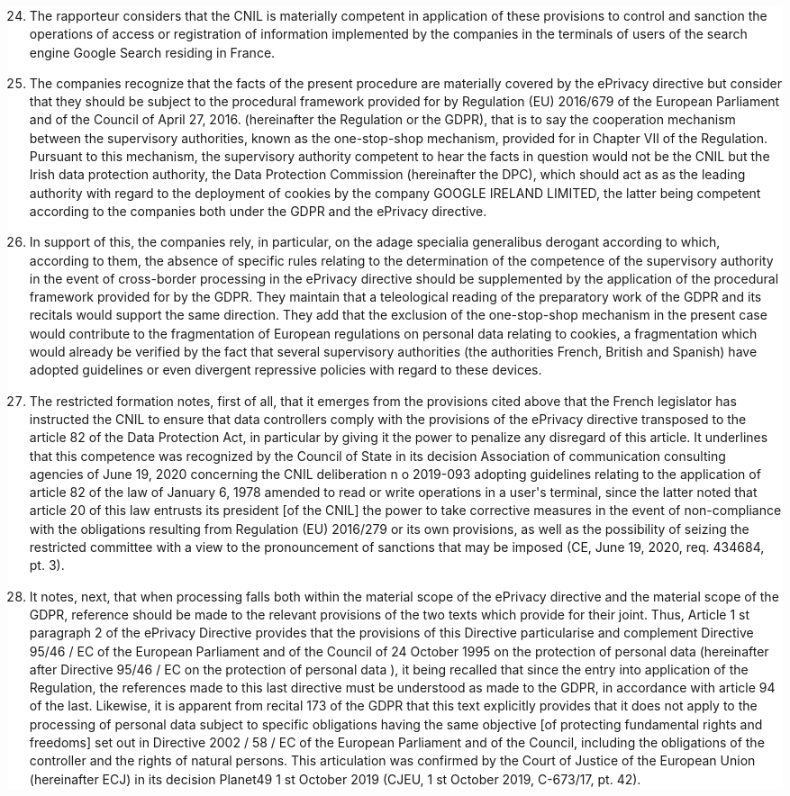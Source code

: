 24. The rapporteur considers that the CNIL is materially competent in application of these provisions to control and sanction the operations of access or registration of information implemented by the companies in the terminals of users of the search engine Google Search residing in France.

25. The companies recognize that the facts of the present procedure are materially covered by the ePrivacy directive but consider that they should be subject to the procedural framework provided for by Regulation (EU) 2016/679 of the European Parliament and of the Council of April 27, 2016. (hereinafter the Regulation or the GDPR), that is to say the cooperation mechanism between the supervisory authorities, known as the one-stop-shop mechanism, provided for in Chapter VII of the Regulation. Pursuant to this mechanism, the supervisory authority competent to hear the facts in question would not be the CNIL but the Irish data protection authority, the Data Protection Commission (hereinafter the DPC), which should act as as the leading authority with regard to the deployment of cookies by the company GOOGLE IRELAND LIMITED, the latter being competent according to the companies both under the GDPR and the ePrivacy directive.

26. In support of this, the companies rely, in particular, on the adage specialia generalibus derogant according to which, according to them, the absence of specific rules relating to the determination of the competence of the supervisory authority in the event of cross-border processing in the ePrivacy directive should be supplemented by the application of the procedural framework provided for by the GDPR. They maintain that a teleological reading of the preparatory work of the GDPR and its recitals would support the same direction. They add that the exclusion of the one-stop-shop mechanism in the present case would contribute to the fragmentation of European regulations on personal data relating to cookies, a fragmentation which would already be verified by the fact that several supervisory authorities (the authorities French, British and Spanish) have adopted guidelines or even divergent repressive policies with regard to these devices.

27. The restricted formation notes, first of all, that it emerges from the provisions cited above that the French legislator has instructed the CNIL to ensure that data controllers comply with the provisions of the ePrivacy directive transposed to the article 82 of the Data Protection Act, in particular by giving it the power to penalize any disregard of this article. It underlines that this competence was recognized by the Council of State in its decision Association of communication consulting agencies of June 19, 2020 concerning the CNIL deliberation n o 2019-093 adopting guidelines relating to the application of article 82 of the law of January 6, 1978 amended to read or write operations in a user's terminal, since the latter noted that article 20 of this law entrusts its president \[of the CNIL\] the power to take corrective measures in the event of non-compliance with the obligations resulting from Regulation (EU) 2016/279 or its own provisions, as well as the possibility of seizing the restricted committee with a view to the pronouncement of sanctions that may be imposed (CE, June 19, 2020, req. 434684, pt. 3).

28. It notes, next, that when processing falls both within the material scope of the ePrivacy directive and the material scope of the GDPR, reference should be made to the relevant provisions of the two texts which provide for their joint. Thus, Article 1 st paragraph 2 of the ePrivacy Directive provides that the provisions of this Directive particularise and complement Directive 95/46 / EC of the European Parliament and of the Council of 24 October 1995 on the protection of personal data (hereinafter after Directive 95/46 / EC on the protection of personal data ), it being recalled that since the entry into application of the Regulation, the references made to this last directive must be understood as made to the GDPR, in accordance with article 94 of the last. Likewise, it is apparent from recital 173 of the GDPR that this text explicitly provides that it does not apply to the processing of personal data subject to specific obligations having the same objective \[of protecting fundamental rights and freedoms\] set out in Directive 2002 / 58 / EC of the European Parliament and of the Council, including the obligations of the controller and the rights of natural persons. This articulation was confirmed by the Court of Justice of the European Union (hereinafter ECJ) in its decision Planet49 1 st October 2019 (CJEU, 1 st October 2019, C-673/17, pt. 42).

